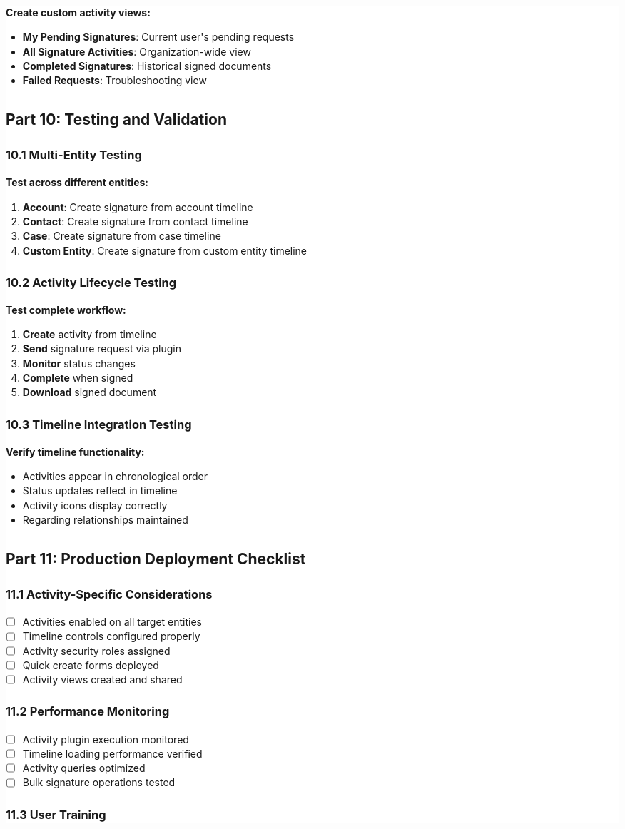 **Create custom activity views:**
- **My Pending Signatures**: Current user's pending requests
- **All Signature Activities**: Organization-wide view
- **Completed Signatures**: Historical signed documents
- **Failed Requests**: Troubleshooting view

## Part 10: Testing and Validation

### 10.1 Multi-Entity Testing

**Test across different entities:**
1. **Account**: Create signature from account timeline
2. **Contact**: Create signature from contact timeline  
3. **Case**: Create signature from case timeline
4. **Custom Entity**: Create signature from custom entity timeline

### 10.2 Activity Lifecycle Testing

**Test complete workflow:**
1. **Create** activity from timeline
2. **Send** signature request via plugin
3. **Monitor** status changes
4. **Complete** when signed
5. **Download** signed document

### 10.3 Timeline Integration Testing

**Verify timeline functionality:**
- Activities appear in chronological order
- Status updates reflect in timeline
- Activity icons display correctly
- Regarding relationships maintained

## Part 11: Production Deployment Checklist

### 11.1 Activity-Specific Considerations

- [ ] Activities enabled on all target entities
- [ ] Timeline controls configured properly
- [ ] Activity security roles assigned
- [ ] Quick create forms deployed
- [ ] Activity views created and shared

### 11.2 Performance Monitoring

- [ ] Activity plugin execution monitored
- [ ] Timeline loading performance verified
- [ ] Activity queries optimized
- [ ] Bulk signature operations tested

### 11.3 User Training
